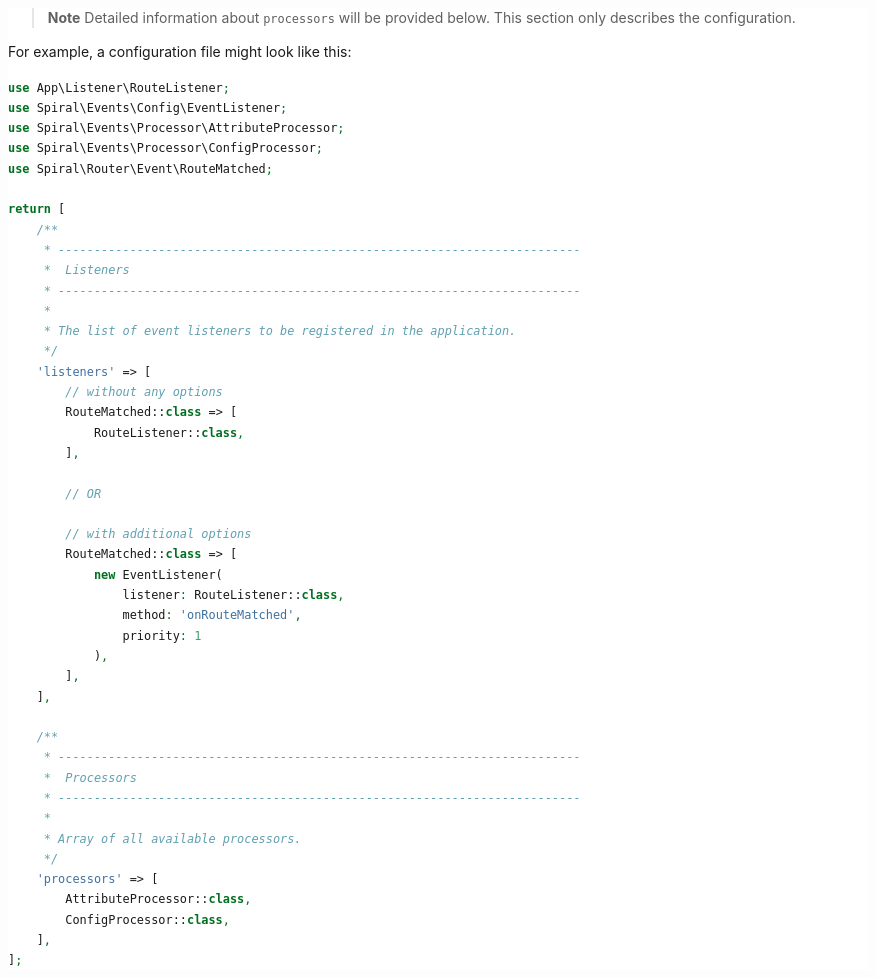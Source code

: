 > **Note**
> Detailed information about `processors` will be provided below. This section only describes the configuration.

For example, a configuration file might look like this:

```php app/config/events.php
use App\Listener\RouteListener;
use Spiral\Events\Config\EventListener;
use Spiral\Events\Processor\AttributeProcessor;
use Spiral\Events\Processor\ConfigProcessor;
use Spiral\Router\Event\RouteMatched;

return [
    /**
     * -------------------------------------------------------------------------
     *  Listeners
     * -------------------------------------------------------------------------
     * 
     * The list of event listeners to be registered in the application.
     */
    'listeners' => [
        // without any options
        RouteMatched::class => [
            RouteListener::class,
        ],

        // OR

        // with additional options
        RouteMatched::class => [
            new EventListener(
                listener: RouteListener::class,
                method: 'onRouteMatched',
                priority: 1
            ),
        ],
    ],
    
    /**
     * -------------------------------------------------------------------------
     *  Processors
     * -------------------------------------------------------------------------
     * 
     * Array of all available processors.  
     */
    'processors' => [
        AttributeProcessor::class,
        ConfigProcessor::class,
    ],
];
```
